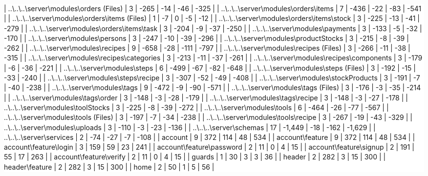 | ..\\..\\..\\server\\modules\\orders (Files) | 3 | -265 | -14 | -46 | -325 |
| ..\\..\\..\\server\\modules\\orders\\items | 7 | -436 | -22 | -83 | -541 |
| ..\\..\\..\\server\\modules\\orders\\items (Files) | 1 | -7 | 0 | -5 | -12 |
| ..\\..\\..\\server\\modules\\orders\\items\\stock | 3 | -225 | -13 | -41 | -279 |
| ..\\..\\..\\server\\modules\\orders\\items\\task | 3 | -204 | -9 | -37 | -250 |
| ..\\..\\..\\server\\modules\\payments | 3 | -133 | -5 | -32 | -170 |
| ..\\..\\..\\server\\modules\\persons | 3 | -247 | -10 | -39 | -296 |
| ..\\..\\..\\server\\modules\\productStocks | 3 | -215 | -8 | -39 | -262 |
| ..\\..\\..\\server\\modules\\recipes | 9 | -658 | -28 | -111 | -797 |
| ..\\..\\..\\server\\modules\\recipes (Files) | 3 | -266 | -11 | -38 | -315 |
| ..\\..\\..\\server\\modules\\recipes\\categories | 3 | -213 | -11 | -37 | -261 |
| ..\\..\\..\\server\\modules\\recipes\\components | 3 | -179 | -6 | -36 | -221 |
| ..\\..\\..\\server\\modules\\steps | 6 | -499 | -67 | -82 | -648 |
| ..\\..\\..\\server\\modules\\steps (Files) | 3 | -192 | -15 | -33 | -240 |
| ..\\..\\..\\server\\modules\\steps\\recipe | 3 | -307 | -52 | -49 | -408 |
| ..\\..\\..\\server\\modules\\stockProducts | 3 | -191 | -7 | -40 | -238 |
| ..\\..\\..\\server\\modules\\tags | 9 | -472 | -9 | -90 | -571 |
| ..\\..\\..\\server\\modules\\tags (Files) | 3 | -176 | -3 | -35 | -214 |
| ..\\..\\..\\server\\modules\\tags\\order | 3 | -148 | -3 | -28 | -179 |
| ..\\..\\..\\server\\modules\\tags\\recipe | 3 | -148 | -3 | -27 | -178 |
| ..\\..\\..\\server\\modules\\toolStocks | 3 | -225 | -8 | -39 | -272 |
| ..\\..\\..\\server\\modules\\tools | 6 | -464 | -26 | -77 | -567 |
| ..\\..\\..\\server\\modules\\tools (Files) | 3 | -197 | -7 | -34 | -238 |
| ..\\..\\..\\server\\modules\\tools\\recipe | 3 | -267 | -19 | -43 | -329 |
| ..\\..\\..\\server\\modules\\uploads | 3 | -110 | -3 | -23 | -136 |
| ..\\..\\..\\server\\schemas | 17 | -1,449 | -18 | -162 | -1,629 |
| ..\\..\\..\\server\\services | 2 | -74 | -27 | -7 | -108 |
| account | 9 | 372 | 114 | 48 | 534 |
| account\\feature | 9 | 372 | 114 | 48 | 534 |
| account\\feature\\login | 3 | 159 | 59 | 23 | 241 |
| account\\feature\\password | 2 | 11 | 0 | 4 | 15 |
| account\\feature\\signup | 2 | 191 | 55 | 17 | 263 |
| account\\feature\\verify | 2 | 11 | 0 | 4 | 15 |
| guards | 1 | 30 | 3 | 3 | 36 |
| header | 2 | 282 | 3 | 15 | 300 |
| header\\feature | 2 | 282 | 3 | 15 | 300 |
| home | 2 | 50 | 1 | 5 | 56 |